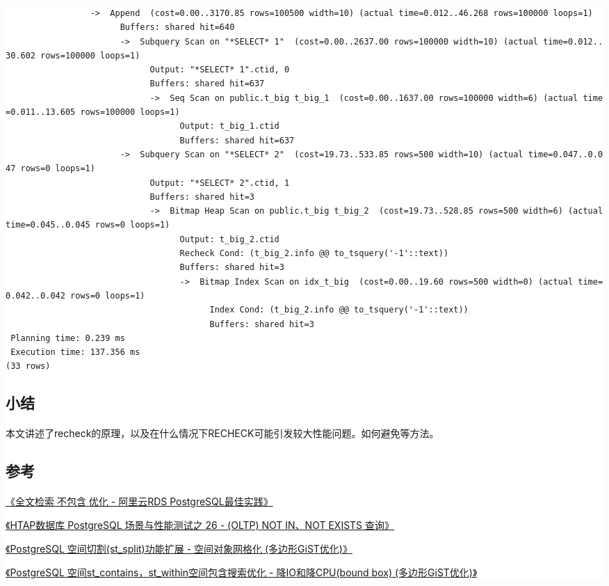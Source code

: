 ```  
                 ->  Append  (cost=0.00..3170.85 rows=100500 width=10) (actual time=0.012..46.268 rows=100000 loops=1)  
                       Buffers: shared hit=640  
                       ->  Subquery Scan on "*SELECT* 1"  (cost=0.00..2637.00 rows=100000 width=10) (actual time=0.012..30.602 rows=100000 loops=1)  
                             Output: "*SELECT* 1".ctid, 0  
                             Buffers: shared hit=637  
                             ->  Seq Scan on public.t_big t_big_1  (cost=0.00..1637.00 rows=100000 width=6) (actual time=0.011..13.605 rows=100000 loops=1)  
                                   Output: t_big_1.ctid  
                                   Buffers: shared hit=637  
                       ->  Subquery Scan on "*SELECT* 2"  (cost=19.73..533.85 rows=500 width=10) (actual time=0.047..0.047 rows=0 loops=1)  
                             Output: "*SELECT* 2".ctid, 1  
                             Buffers: shared hit=3  
                             ->  Bitmap Heap Scan on public.t_big t_big_2  (cost=19.73..528.85 rows=500 width=6) (actual time=0.045..0.045 rows=0 loops=1)  
                                   Output: t_big_2.ctid  
                                   Recheck Cond: (t_big_2.info @@ to_tsquery('-1'::text))  
                                   Buffers: shared hit=3  
                                   ->  Bitmap Index Scan on idx_t_big  (cost=0.00..19.60 rows=500 width=0) (actual time=0.042..0.042 rows=0 loops=1)  
                                         Index Cond: (t_big_2.info @@ to_tsquery('-1'::text))  
                                         Buffers: shared hit=3  
 Planning time: 0.239 ms  
 Execution time: 137.356 ms  
(33 rows)  
```  
  
## 小结  
本文讲述了recheck的原理，以及在什么情况下RECHECK可能引发较大性能问题。如何避免等方法。  
  
## 参考  
  
[《全文检索 不包含 优化 - 阿里云RDS PostgreSQL最佳实践》](../201707/20170727_01.md)      
  
[《HTAP数据库 PostgreSQL 场景与性能测试之 26 - (OLTP) NOT IN、NOT EXISTS 查询》](../201711/20171107_27.md)      
  
[《PostgreSQL 空间切割(st_split)功能扩展 - 空间对象网格化 (多边形GiST优化)》](../201710/20171005_01.md)    
  
[《PostgreSQL 空间st_contains，st_within空间包含搜索优化 - 降IO和降CPU(bound box) (多边形GiST优化)》](../201710/20171004_01.md)    
    
      
  
  
  
  
  
  
  
  
  
  
  
  
  
  